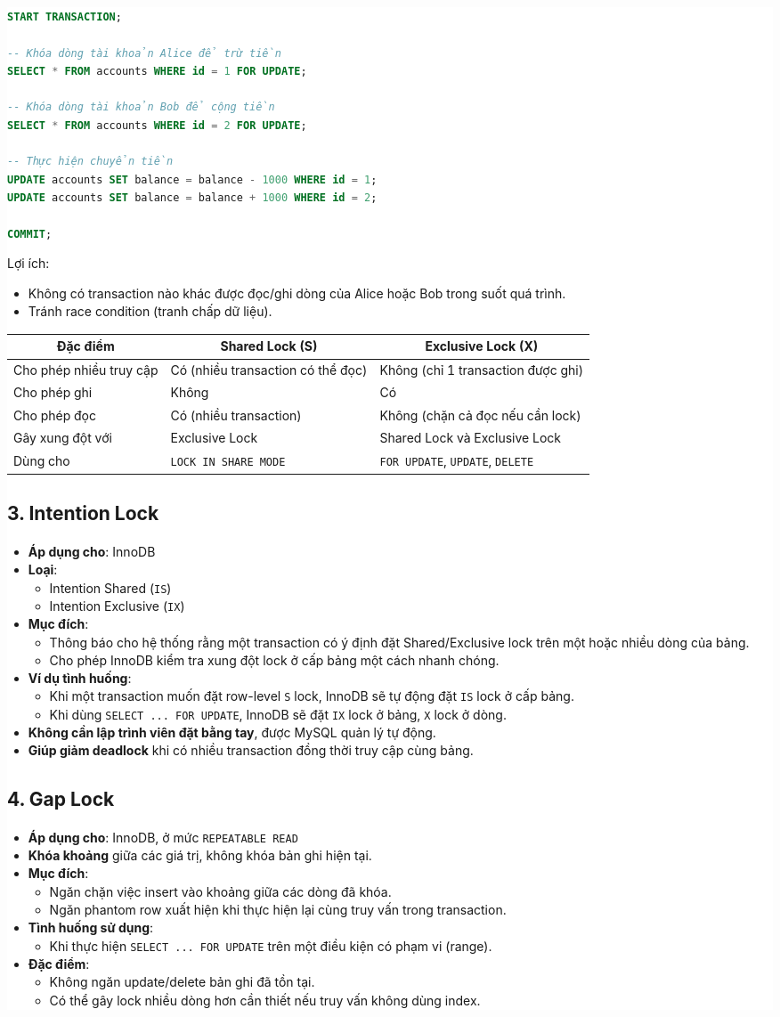 ```sql
START TRANSACTION;

-- Khóa dòng tài khoản Alice để trừ tiền
SELECT * FROM accounts WHERE id = 1 FOR UPDATE;

-- Khóa dòng tài khoản Bob để cộng tiền
SELECT * FROM accounts WHERE id = 2 FOR UPDATE;

-- Thực hiện chuyển tiền
UPDATE accounts SET balance = balance - 1000 WHERE id = 1;
UPDATE accounts SET balance = balance + 1000 WHERE id = 2;

COMMIT;
```

Lợi ích:
- Không có transaction nào khác được đọc/ghi dòng của Alice hoặc Bob trong suốt quá trình.
- Tránh race condition (tranh chấp dữ liệu).

| Đặc điểm                | Shared Lock (S)                   | Exclusive Lock (X)                 |
| ----------------------- | --------------------------------- | ---------------------------------- |
| Cho phép nhiều truy cập | Có (nhiều transaction có thể đọc) | Không (chỉ 1 transaction được ghi) |
| Cho phép ghi            | Không                             | Có                                 |
| Cho phép đọc            | Có (nhiều transaction)            | Không (chặn cả đọc nếu cần lock)   |
| Gây xung đột với        | Exclusive Lock                    | Shared Lock và Exclusive Lock      |
| Dùng cho                | `LOCK IN SHARE MODE`              | `FOR UPDATE`, `UPDATE`, `DELETE`   |


## 3. Intention Lock

- **Áp dụng cho**: InnoDB
- **Loại**:
  - Intention Shared (`IS`)
  - Intention Exclusive (`IX`)
- **Mục đích**:
  - Thông báo cho hệ thống rằng một transaction có ý định đặt Shared/Exclusive lock trên một hoặc nhiều dòng của bảng.
  - Cho phép InnoDB kiểm tra xung đột lock ở cấp bảng một cách nhanh chóng.
- **Ví dụ tình huống**:
  - Khi một transaction muốn đặt row-level `S` lock, InnoDB sẽ tự động đặt `IS` lock ở cấp bảng.
  - Khi dùng `SELECT ... FOR UPDATE`, InnoDB sẽ đặt `IX` lock ở bảng, `X` lock ở dòng.
- **Không cần lập trình viên đặt bằng tay**, được MySQL quản lý tự động.
- **Giúp giảm deadlock** khi có nhiều transaction đồng thời truy cập cùng bảng.

## 4. Gap Lock

- **Áp dụng cho**: InnoDB, ở mức `REPEATABLE READ`
- **Khóa khoảng** giữa các giá trị, không khóa bản ghi hiện tại.
- **Mục đích**:
  - Ngăn chặn việc insert vào khoảng giữa các dòng đã khóa.
  - Ngăn phantom row xuất hiện khi thực hiện lại cùng truy vấn trong transaction.
- **Tình huống sử dụng**:
  - Khi thực hiện `SELECT ... FOR UPDATE` trên một điều kiện có phạm vi (range).
- **Đặc điểm**:
  - Không ngăn update/delete bản ghi đã tồn tại.
  - Có thể gây lock nhiều dòng hơn cần thiết nếu truy vấn không dùng index.
